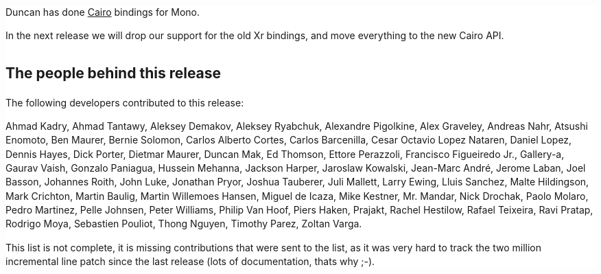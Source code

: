 Duncan has done [Cairo](http://www.cairographics.org/) bindings for Mono.

In the next release we will drop our support for the old Xr bindings, and move everything to the new Cairo API.

## The people behind this release

The following developers contributed to this release:

Ahmad Kadry, Ahmad Tantawy, Aleksey Demakov, Aleksey Ryabchuk, Alexandre Pigolkine, Alex Graveley, Andreas Nahr, Atsushi Enomoto, Ben Maurer, Bernie Solomon, Carlos Alberto Cortes, Carlos Barcenilla, Cesar Octavio Lopez Nataren, Daniel Lopez, Dennis Hayes, Dick Porter, Dietmar Maurer, Duncan Mak, Ed Thomson, Ettore Perazzoli, Francisco Figueiredo Jr., Gallery-a, Gaurav Vaish, Gonzalo Paniagua, Hussein Mehanna, Jackson Harper, Jaroslaw Kowalski, Jean-Marc André, Jerome Laban, Joel Basson, Johannes Roith, John Luke, Jonathan Pryor, Joshua Tauberer, Juli Mallett, Larry Ewing, Lluis Sanchez, Malte Hildingson, Mark Crichton, Martin Baulig, Martin Willemoes Hansen, Miguel de Icaza, Mike Kestner, Mr. Mandar, Nick Drochak, Paolo Molaro, Pedro Martinez, Pelle Johnsen, Peter Williams, Philip Van Hoof, Piers Haken, Prajakt, Rachel Hestilow, Rafael Teixeira, Ravi Pratap, Rodrigo Moya, Sebastien Pouliot, Thong Nguyen, Timothy Parez, Zoltan Varga.

This list is not complete, it is missing contributions that were sent to the list, as it was very hard to track the two million incremental line patch since the last release (lots of documentation, thats why ;-).
